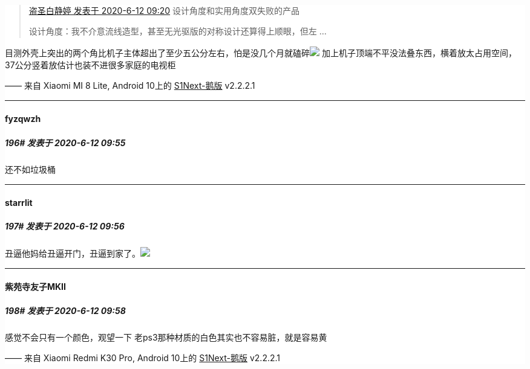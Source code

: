 

<blockquote><a href="httphttps://bbs.saraba1st.com/2b/forum.php?mod=redirect&amp;goto=findpost&amp;pid=47773946&amp;ptid=1941182" target="_blank">盗圣白静婷 发表于 2020-6-12 09:20</a>
设计角度和实用角度双失败的产品


设计角度：我不介意流线造型，甚至无光驱版的对称设计还算得上顺眼，但左 ...</blockquote>
目测外壳上突出的两个角比机子主体超出了至少五公分左右，怕是没几个月就磕碎<img src="https://static.saraba1st.com/image/smiley/face2017/117.png" referrerpolicy="no-referrer">
加上机子顶端不平没法叠东西，横着放太占用空间，37公分竖着放估计也装不进很多家庭的电视柜

—— 来自 Xiaomi MI 8 Lite, Android 10上的 [S1Next-鹅版](https://github.com/ykrank/S1-Next/releases) v2.2.2.1







-----

####  fyzqwzh  
##### 196#       发表于 2020-6-12 09:55




还不如垃圾桶







-----

####  starrlit  
##### 197#       发表于 2020-6-12 09:56




丑逼他妈给丑逼开门，丑逼到家了。<img src="https://static.saraba1st.com/image/smiley/face2017/067.png" referrerpolicy="no-referrer">







-----

####  紫苑寺友子MKII  
##### 198#       发表于 2020-6-12 09:58




感觉不会只有一个颜色，观望一下
老ps3那种材质的白色其实也不容易脏，就是容易黄

—— 来自 Xiaomi Redmi K30 Pro, Android 10上的 [S1Next-鹅版](https://github.com/ykrank/S1-Next/releases) v2.2.2.1

